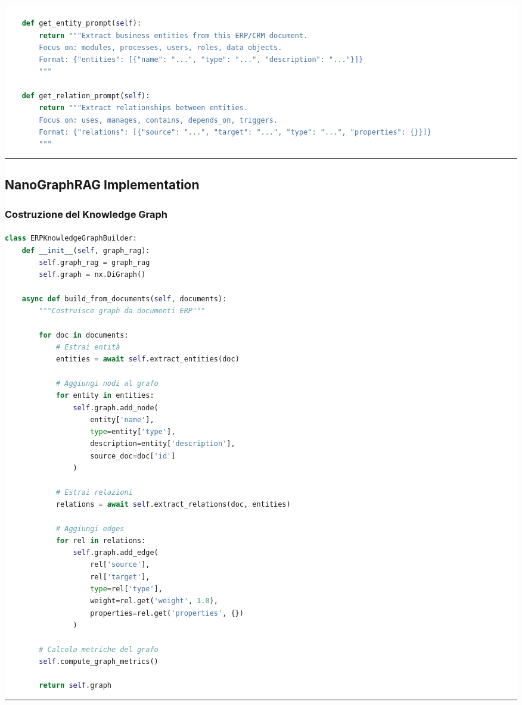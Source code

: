 ```python
        
    def get_entity_prompt(self):
        return """Extract business entities from this ERP/CRM document.
        Focus on: modules, processes, users, roles, data objects.
        Format: {"entities": [{"name": "...", "type": "...", "description": "..."}]}
        """
        
    def get_relation_prompt(self):
        return """Extract relationships between entities.
        Focus on: uses, manages, contains, depends_on, triggers.
        Format: {"relations": [{"source": "...", "target": "...", "type": "...", "properties": {}}]}
        """
```

---

## NanoGraphRAG Implementation

### Costruzione del Knowledge Graph
```python
class ERPKnowledgeGraphBuilder:
    def __init__(self, graph_rag):
        self.graph_rag = graph_rag
        self.graph = nx.DiGraph()
        
    async def build_from_documents(self, documents):
        """Costruisce graph da documenti ERP"""
        
        for doc in documents:
            # Estrai entità
            entities = await self.extract_entities(doc)
            
            # Aggiungi nodi al grafo
            for entity in entities:
                self.graph.add_node(
                    entity['name'],
                    type=entity['type'],
                    description=entity['description'],
                    source_doc=doc['id']
                )
            
            # Estrai relazioni
            relations = await self.extract_relations(doc, entities)
            
            # Aggiungi edges
            for rel in relations:
                self.graph.add_edge(
                    rel['source'],
                    rel['target'],
                    type=rel['type'],
                    weight=rel.get('weight', 1.0),
                    properties=rel.get('properties', {})
                )
        
        # Calcola metriche del grafo
        self.compute_graph_metrics()
        
        return self.graph
```

---
